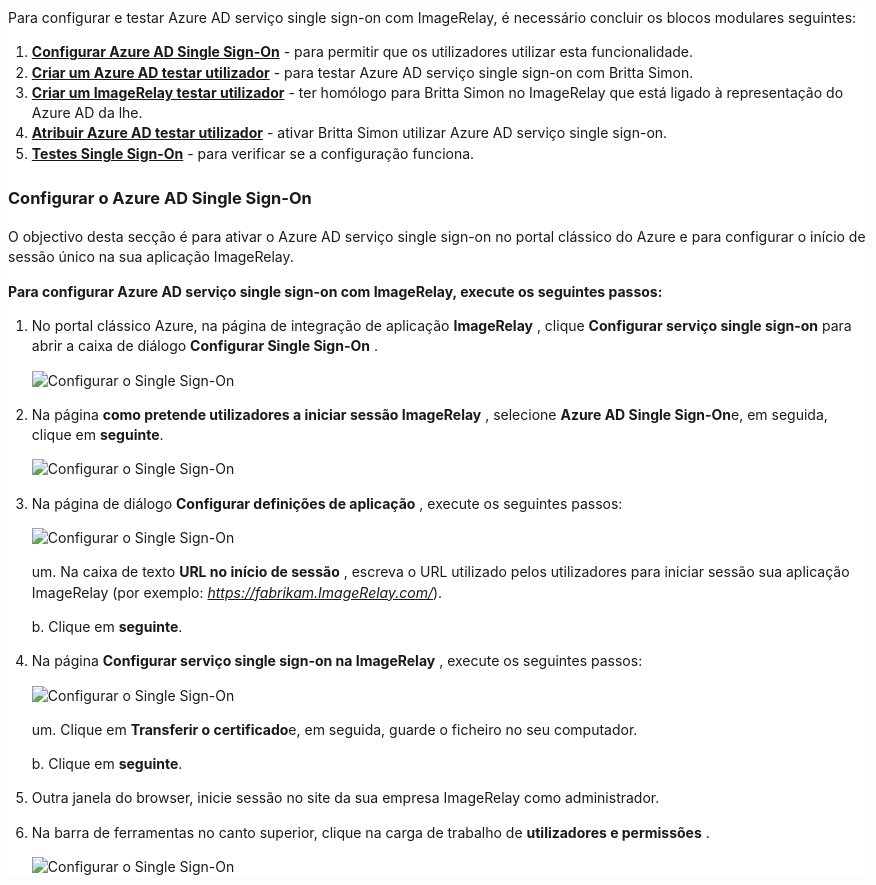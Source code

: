 Para configurar e testar Azure AD serviço single sign-on com ImageRelay, é necessário concluir os blocos modulares seguintes:

1. **[Configurar Azure AD Single Sign-On](#configuring-azure-ad-single-single-sign-on)** - para permitir que os utilizadores utilizar esta funcionalidade.
2. **[Criar um Azure AD testar utilizador](#creating-an-azure-ad-test-user)** - para testar Azure AD serviço single sign-on com Britta Simon.
4. **[Criar um ImageRelay testar utilizador](#creating-a-userecho-test-user)** - ter homólogo para Britta Simon no ImageRelay que está ligado à representação do Azure AD da lhe.
5. **[Atribuir Azure AD testar utilizador](#assigning-the-azure-ad-test-user)** - ativar Britta Simon utilizar Azure AD serviço single sign-on.
5. **[Testes Single Sign-On](#testing-single-sign-on)** - para verificar se a configuração funciona.

### <a name="configuring-azure-ad-single-sign-on"></a>Configurar o Azure AD Single Sign-On

O objectivo desta secção é para ativar o Azure AD serviço single sign-on no portal clássico do Azure e para configurar o início de sessão único na sua aplicação ImageRelay.


**Para configurar Azure AD serviço single sign-on com ImageRelay, execute os seguintes passos:**

1. No portal clássico Azure, na página de integração de aplicação **ImageRelay** , clique **Configurar serviço single sign-on** para abrir a caixa de diálogo **Configurar Single Sign-On** .

     ![Configurar o Single Sign-On][6] 

2. Na página **como pretende utilizadores a iniciar sessão ImageRelay** , selecione **Azure AD Single Sign-On**e, em seguida, clique em **seguinte**.

    ![Configurar o Single Sign-On](./media/active-directory-saas-imagerelay-tutorial/tutorial_imagerelay_03.png) 

3. Na página de diálogo **Configurar definições de aplicação** , execute os seguintes passos:

     ![Configurar o Single Sign-On](./media/active-directory-saas-imagerelay-tutorial/tutorial_imagerelay_04.png) 

    um. Na caixa de texto **URL no início de sessão** , escreva o URL utilizado pelos utilizadores para iniciar sessão sua aplicação ImageRelay (por exemplo: *https://fabrikam.ImageRelay.com/*).

    b. Clique em **seguinte**.

4. Na página **Configurar serviço single sign-on na ImageRelay** , execute os seguintes passos:

    ![Configurar o Single Sign-On](./media/active-directory-saas-imagerelay-tutorial/tutorial_imagerelay_05.png) 

    um. Clique em **Transferir o certificado**e, em seguida, guarde o ficheiro no seu computador.

    b. Clique em **seguinte**.

5. Outra janela do browser, inicie sessão no site da sua empresa ImageRelay como administrador.

1. Na barra de ferramentas no canto superior, clique na carga de trabalho de **utilizadores e permissões** .

    ![Configurar o Single Sign-On](./media/active-directory-saas-imagerelay-tutorial/tutorial_imagerelay_06.png) 


[1]: ./media/active-directory-saas-imagerelay-tutorial/tutorial_general_01.png
[2]: ./media/active-directory-saas-imagerelay-tutorial/tutorial_general_02.png
[3]: ./media/active-directory-saas-imagerelay-tutorial/tutorial_general_03.png
[4]: ./media/active-directory-saas-imagerelay-tutorial/tutorial_general_04.png
[6]: ./media/active-directory-saas-imagerelay-tutorial/tutorial_general_05.png
[10]: ./media/active-directory-saas-imagerelay-tutorial/tutorial_general_06.png
[11]: ./media/active-directory-saas-imagerelay-tutorial/tutorial_general_07.png
[20]: ./media/active-directory-saas-imagerelay-tutorial/tutorial_general_100.png
[200]: ./media/active-directory-saas-imagerelay-tutorial/tutorial_general_200.png
[201]: ./media/active-directory-saas-imagerelay-tutorial/tutorial_general_201.png
[203]: ./media/active-directory-saas-imagerelay-tutorial/tutorial_general_203.png
[204]: ./media/active-directory-saas-imagerelay-tutorial/tutorial_general_204.png
[205]: ./media/active-directory-saas-imagerelay-tutorial/tutorial_general_205.png